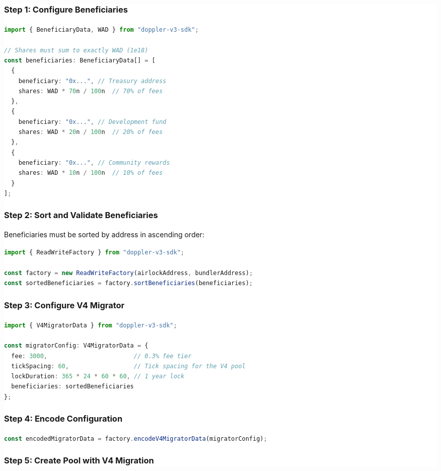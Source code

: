 ### Step 1: Configure Beneficiaries

```typescript
import { BeneficiaryData, WAD } from "doppler-v3-sdk";

// Shares must sum to exactly WAD (1e18)
const beneficiaries: BeneficiaryData[] = [
  { 
    beneficiary: "0x...", // Treasury address
    shares: WAD * 70n / 100n  // 70% of fees
  },
  { 
    beneficiary: "0x...", // Development fund
    shares: WAD * 20n / 100n  // 20% of fees
  },
  { 
    beneficiary: "0x...", // Community rewards
    shares: WAD * 10n / 100n  // 10% of fees
  }
];
```

### Step 2: Sort and Validate Beneficiaries

Beneficiaries must be sorted by address in ascending order:

```typescript
import { ReadWriteFactory } from "doppler-v3-sdk";

const factory = new ReadWriteFactory(airlockAddress, bundlerAddress);
const sortedBeneficiaries = factory.sortBeneficiaries(beneficiaries);
```

### Step 3: Configure V4 Migrator

```typescript
import { V4MigratorData } from "doppler-v3-sdk";

const migratorConfig: V4MigratorData = {
  fee: 3000,                        // 0.3% fee tier
  tickSpacing: 60,                  // Tick spacing for the V4 pool
  lockDuration: 365 * 24 * 60 * 60, // 1 year lock
  beneficiaries: sortedBeneficiaries
};
```

### Step 4: Encode Configuration

```typescript
const encodedMigratorData = factory.encodeV4MigratorData(migratorConfig);
```

### Step 5: Create Pool with V4 Migration
